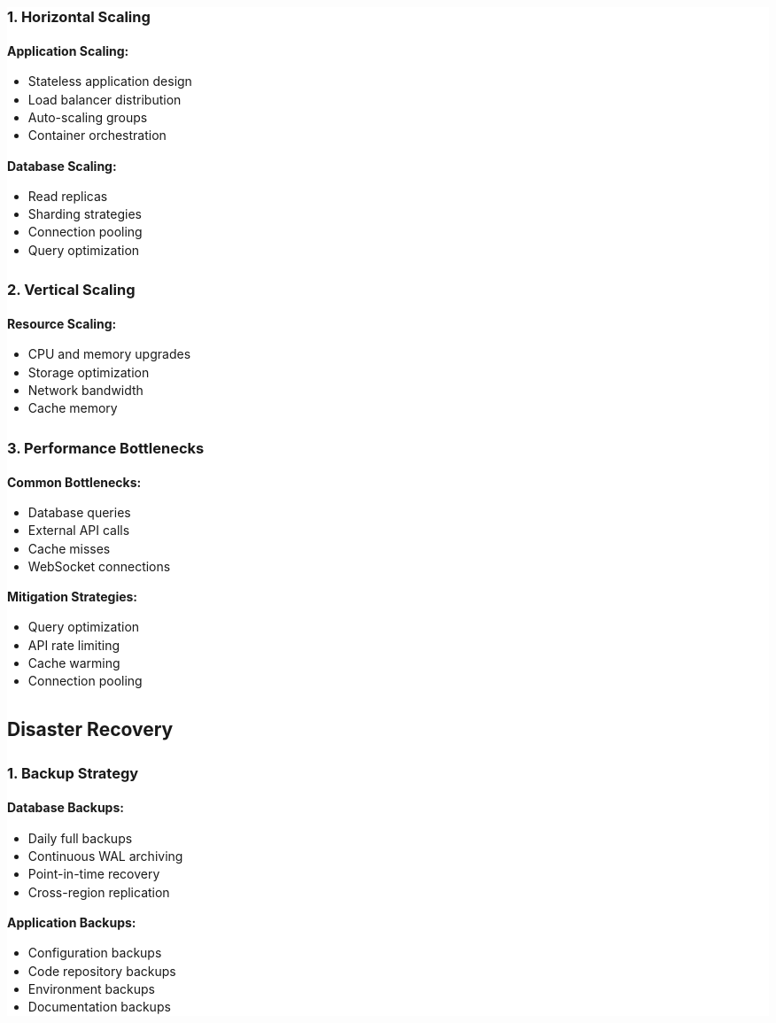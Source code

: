 ### 1. Horizontal Scaling

**Application Scaling:**

- Stateless application design
- Load balancer distribution
- Auto-scaling groups
- Container orchestration

**Database Scaling:**

- Read replicas
- Sharding strategies
- Connection pooling
- Query optimization

### 2. Vertical Scaling

**Resource Scaling:**

- CPU and memory upgrades
- Storage optimization
- Network bandwidth
- Cache memory

### 3. Performance Bottlenecks

**Common Bottlenecks:**

- Database queries
- External API calls
- Cache misses
- WebSocket connections

**Mitigation Strategies:**

- Query optimization
- API rate limiting
- Cache warming
- Connection pooling

## Disaster Recovery

### 1. Backup Strategy

**Database Backups:**

- Daily full backups
- Continuous WAL archiving
- Point-in-time recovery
- Cross-region replication

**Application Backups:**

- Configuration backups
- Code repository backups
- Environment backups
- Documentation backups
